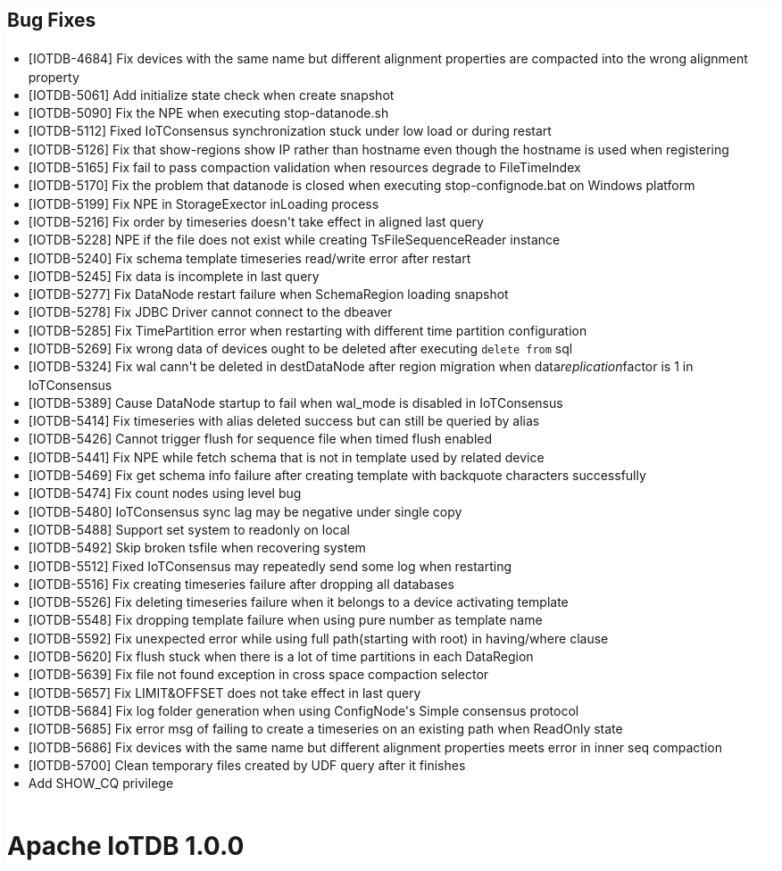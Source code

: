 ## Bug Fixes

* [IOTDB-4684] Fix devices with the same name but different alignment properties are compacted into the wrong alignment property
* [IOTDB-5061] Add initialize state check when create snapshot
* [IOTDB-5090] Fix the NPE when executing stop-datanode.sh
* [IOTDB-5112] Fixed IoTConsensus synchronization stuck under low load or during restart
* [IOTDB-5126] Fix that show-regions show IP rather than hostname even though the hostname is used when registering
* [IOTDB-5165] Fix fail to pass compaction validation when resources degrade to FileTimeIndex
* [IOTDB-5170] Fix the problem that datanode is closed when executing stop-confignode.bat on Windows platform
* [IOTDB-5199] Fix NPE in StorageExector inLoading process
* [IOTDB-5216] Fix order by timeseries doesn't take effect in aligned last query
* [IOTDB-5228] NPE if the file does not exist while creating TsFileSequenceReader instance
* [IOTDB-5240] Fix schema template timeseries read/write error after restart
* [IOTDB-5245] Fix data is incomplete in last query
* [IOTDB-5277] Fix DataNode restart failure when SchemaRegion loading snapshot
* [IOTDB-5278] Fix JDBC Driver cannot connect to the dbeaver
* [IOTDB-5285] Fix TimePartition error when restarting with different time partition configuration
* [IOTDB-5269] Fix wrong data of devices ought to be deleted after executing `delete from` sql
* [IOTDB-5324] Fix wal cann't be deleted in destDataNode after region migration when data*replication*factor is 1 in IoTConsensus
* [IOTDB-5389] Cause DataNode startup to fail when wal_mode is disabled in IoTConsensus
* [IOTDB-5414] Fix timeseries with alias deleted success but can still be queried by alias
* [IOTDB-5426] Cannot trigger flush for sequence file when timed flush enabled
* [IOTDB-5441] Fix NPE while fetch schema that is not in template used by related device
* [IOTDB-5469] Fix get schema info failure after creating template with backquote characters successfully
* [IOTDB-5474] Fix count nodes using level bug
* [IOTDB-5480] IoTConsensus sync lag may be negative under single copy
* [IOTDB-5488] Support set system to readonly on local
* [IOTDB-5492] Skip broken tsfile when recovering system
* [IOTDB-5512] Fixed IoTConsensus may repeatedly send some log when restarting
* [IOTDB-5516] Fix creating timeseries failure after dropping all databases
* [IOTDB-5526] Fix deleting timeseries failure when it belongs to a device activating template
* [IOTDB-5548] Fix dropping template failure when using pure number as template name
* [IOTDB-5592] Fix unexpected error while using full path(starting with root) in having/where clause
* [IOTDB-5620] Fix flush stuck when there is a lot of time partitions in each DataRegion
* [IOTDB-5639] Fix file not found exception in cross space compaction selector
* [IOTDB-5657] Fix LIMIT&OFFSET does not take effect in last query
* [IOTDB-5684] Fix log folder generation when using ConfigNode's Simple consensus protocol
* [IOTDB-5685] Fix error msg of failing to create a timeseries on an existing path when ReadOnly state
* [IOTDB-5686] Fix devices with the same name but different alignment properties meets error in inner seq compaction
* [IOTDB-5700] Clean temporary files created by UDF query after it finishes 
* Add SHOW_CQ privilege

# Apache IoTDB 1.0.0
